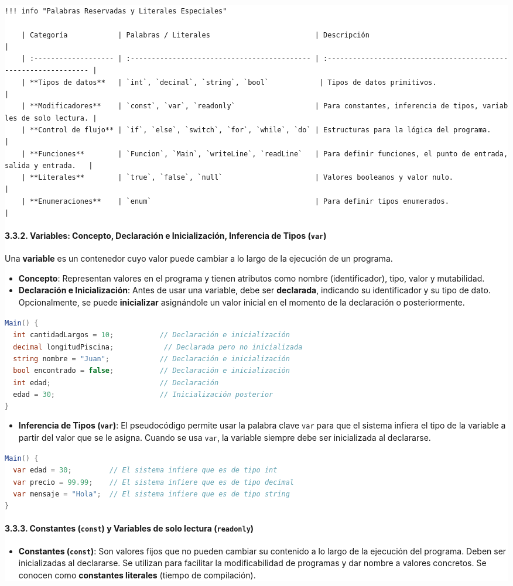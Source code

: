     !!! info "Palabras Reservadas y Literales Especiales"

        | Categoría            | Palabras / Literales                         | Descripción                                                      |
        | :------------------- | :------------------------------------------- | :--------------------------------------------------------------- |
        | **Tipos de datos**   | `int`, `decimal`, `string`, `bool`            | Tipos de datos primitivos.                                      |
        | **Modificadores**    | `const`, `var`, `readonly`                   | Para constantes, inferencia de tipos, variables de solo lectura. |
        | **Control de flujo** | `if`, `else`, `switch`, `for`, `while`, `do` | Estructuras para la lógica del programa.                         |
        | **Funciones**        | `Funcion`, `Main`, `writeLine`, `readLine`   | Para definir funciones, el punto de entrada, salida y entrada.   |
        | **Literales**        | `true`, `false`, `null`                      | Valores booleanos y valor nulo.                                  |
        | **Enumeraciones**    | `enum`                                       | Para definir tipos enumerados.                                   |

#### 3.3.2. Variables: Concepto, Declaración e Inicialización, Inferencia de Tipos (`var`)

Una **variable** es un contenedor cuyo valor puede cambiar a lo largo de la ejecución de un programa.
*   **Concepto**: Representan valores en el programa y tienen atributos como nombre (identificador), tipo, valor y mutabilidad.
*   **Declaración e Inicialización**: Antes de usar una variable, debe ser **declarada**, indicando su identificador y su tipo de dato. Opcionalmente, se puede **inicializar** asignándole un valor inicial en el momento de la declaración o posteriormente.

```c#
Main() {
  int cantidadLargos = 10;           // Declaración e inicialización
  decimal longitudPiscina;            // Declarada pero no inicializada
  string nombre = "Juan";            // Declaración e inicialización
  bool encontrado = false;           // Declaración e inicialización
  int edad;                          // Declaración
  edad = 30;                         // Inicialización posterior
}
```
*   **Inferencia de Tipos (`var`)**: El pseudocódigo permite usar la palabra clave `var` para que el sistema infiera el tipo de la variable a partir del valor que se le asigna. Cuando se usa `var`, la variable siempre debe ser inicializada al declararse.

```c#
Main() {
  var edad = 30;         // El sistema infiere que es de tipo int
  var precio = 99.99;    // El sistema infiere que es de tipo decimal
  var mensaje = "Hola";  // El sistema infiere que es de tipo string
}
```

#### 3.3.3. Constantes (`const`) y Variables de solo lectura (`readonly`)
*   **Constantes (`const`)**: Son valores fijos que no pueden cambiar su contenido a lo largo de la ejecución del programa. Deben ser inicializadas al declararse. Se utilizan para facilitar la modificabilidad de programas y dar nombre a valores concretos. Se conocen como **constantes literales** (tiempo de compilación).
